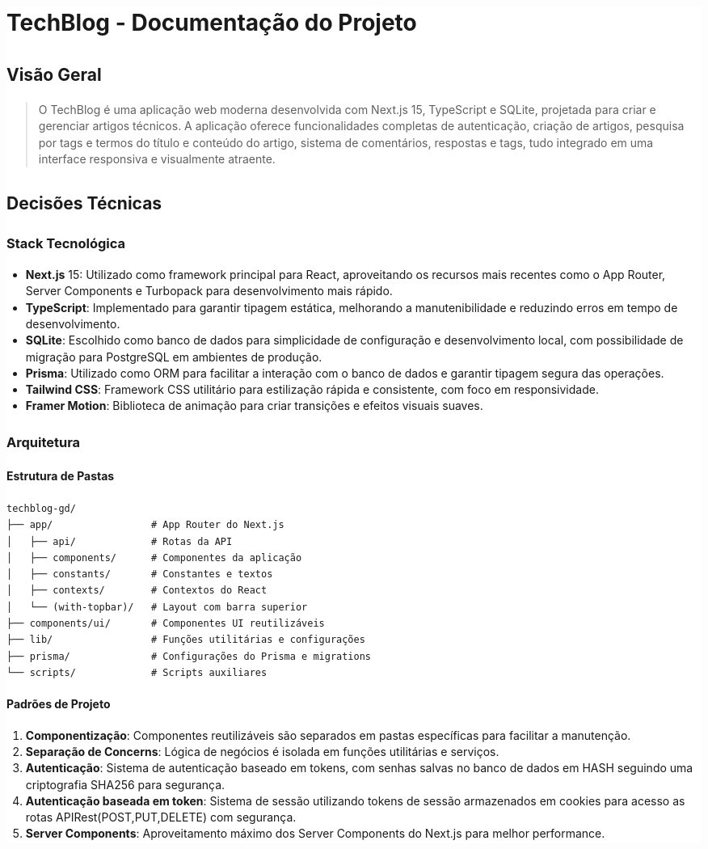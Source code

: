 # TechBlog - Documentação do Projeto

## Visão Geral

> O TechBlog é uma aplicação web moderna desenvolvida com Next.js 15, TypeScript e SQLite, projetada para criar e gerenciar artigos técnicos. A aplicação oferece funcionalidades completas de autenticação, criação de artigos, pesquisa por tags e termos do título e conteúdo do artigo, sistema de comentários, respostas e tags, tudo integrado em uma interface responsiva e visualmente atraente.

## Decisões Técnicas

### Stack Tecnológica

- **Next.js** 15: Utilizado como framework principal para React, aproveitando os recursos mais recentes como o App Router, Server Components e Turbopack para desenvolvimento mais rápido.
- **TypeScript**: Implementado para garantir tipagem estática, melhorando a manutenibilidade e reduzindo erros em tempo de desenvolvimento.
- **SQLite**: Escolhido como banco de dados para simplicidade de configuração e desenvolvimento local, com possibilidade de migração para PostgreSQL em ambientes de produção.
- **Prisma**: Utilizado como ORM para facilitar a interação com o banco de dados e garantir tipagem segura das operações.
- **Tailwind CSS**: Framework CSS utilitário para estilização rápida e consistente, com foco em responsividade.
- **Framer Motion**: Biblioteca de animação para criar transições e efeitos visuais suaves.

### Arquitetura

#### Estrutura de Pastas

```
techblog-gd/
├── app/                 # App Router do Next.js
│   ├── api/             # Rotas da API
│   ├── components/      # Componentes da aplicação
│   ├── constants/       # Constantes e textos
│   ├── contexts/        # Contextos do React
│   └── (with-topbar)/   # Layout com barra superior
├── components/ui/       # Componentes UI reutilizáveis
├── lib/                 # Funções utilitárias e configurações
├── prisma/              # Configurações do Prisma e migrations
└── scripts/             # Scripts auxiliares
```

#### Padrões de Projeto

1. **Componentização**: Componentes reutilizáveis são separados em pastas específicas para facilitar a manutenção.
2. **Separação de Concerns**: Lógica de negócios é isolada em funções utilitárias e serviços.
3. **Autenticação**: Sistema de autenticação baseado em tokens, com senhas salvas no banco de dados em HASH seguindo uma criptografia SHA256 para segurança.
4. **Autenticação baseada em token**: Sistema de sessão utilizando tokens de sessão armazenados em cookies para acesso as rotas APIRest(POST,PUT,DELETE) com segurança.
5. **Server Components**: Aproveitamento máximo dos Server Components do Next.js para melhor performance.
